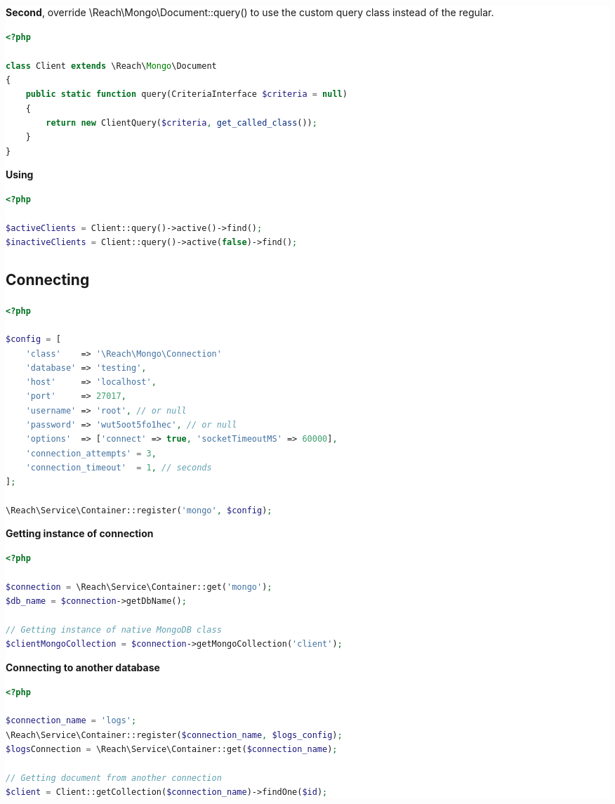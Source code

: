 **Second**, override \Reach\Mongo\Document::query() to use the custom query class instead of the regular.
```php
<?php

class Client extends \Reach\Mongo\Document
{
    public static function query(CriteriaInterface $criteria = null)
    {
        return new ClientQuery($criteria, get_called_class());
    }
}
```

**Using**
```php
<?php

$activeClients = Client::query()->active()->find();
$inactiveClients = Client::query()->active(false)->find();
```


Connecting
---
```php
<?php

$config = [
	'class'    => '\Reach\Mongo\Connection'
	'database' => 'testing',
	'host'     => 'localhost',
	'port'     => 27017,
	'username' => 'root', // or null
	'password' => 'wut5oot5fo1hec', // or null
	'options'  => ['connect' => true, 'socketTimeoutMS' => 60000],
	'connection_attempts' = 3,
	'connection_timeout'  = 1, // seconds
];

\Reach\Service\Container::register('mongo', $config);
```

**Getting instance of connection**
```php
<?php

$connection = \Reach\Service\Container::get('mongo');
$db_name = $connection->getDbName();

// Getting instance of native MongoDB class
$clientMongoCollection = $connection->getMongoCollection('client');
```

**Connecting to another database**
```php
<?php

$connection_name = 'logs';
\Reach\Service\Container::register($connection_name, $logs_config);
$logsСonnection = \Reach\Service\Container::get($connection_name);

// Getting document from another connection
$client = Client::getCollection($connection_name)->findOne($id);
```

